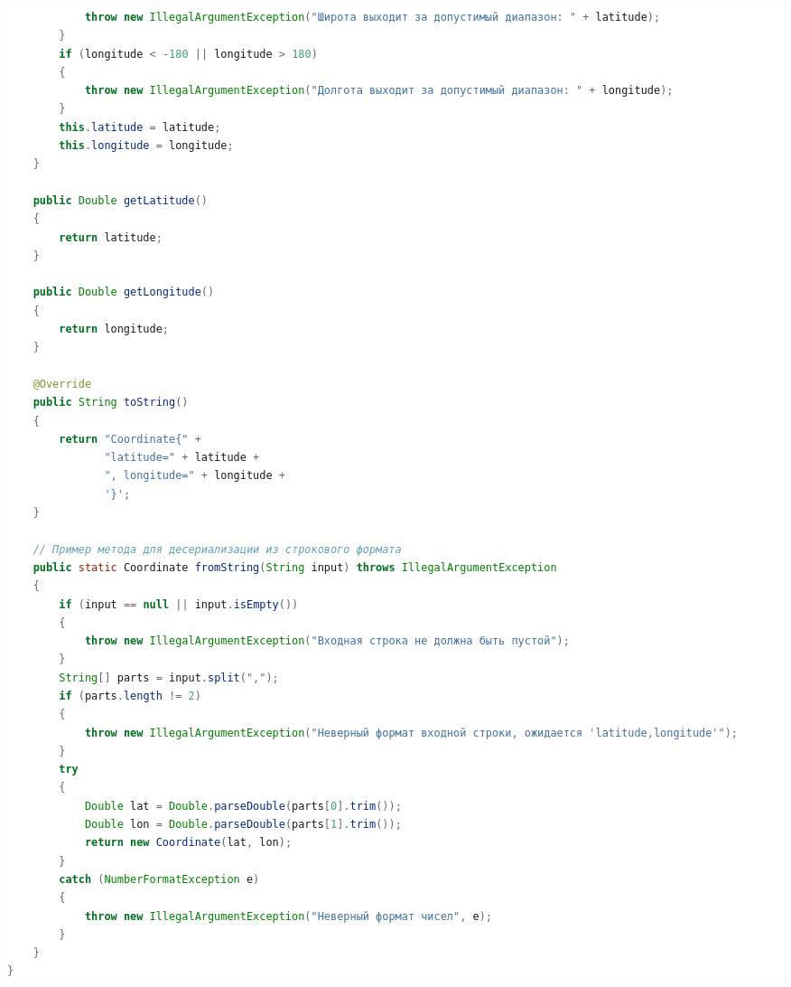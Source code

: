 ```java
            throw new IllegalArgumentException("Широта выходит за допустимый диапазон: " + latitude);
        }
        if (longitude < -180 || longitude > 180)
        {
            throw new IllegalArgumentException("Долгота выходит за допустимый диапазон: " + longitude);
        }
        this.latitude = latitude;
        this.longitude = longitude;
    }

    public Double getLatitude()
    {
        return latitude;
    }

    public Double getLongitude()
    {
        return longitude;
    }

    @Override
    public String toString()
    {
        return "Coordinate{" +
               "latitude=" + latitude +
               ", longitude=" + longitude +
               '}';
    }

    // Пример метода для десериализации из строкового формата
    public static Coordinate fromString(String input) throws IllegalArgumentException
    {
        if (input == null || input.isEmpty()) 
	    {
            throw new IllegalArgumentException("Входная строка не должна быть пустой");
        }
        String[] parts = input.split(",");
        if (parts.length != 2)
        {
            throw new IllegalArgumentException("Неверный формат входной строки, ожидается 'latitude,longitude'");
        }
        try
        {
            Double lat = Double.parseDouble(parts[0].trim());
            Double lon = Double.parseDouble(parts[1].trim());
            return new Coordinate(lat, lon);
        }
        catch (NumberFormatException e)
        {
            throw new IllegalArgumentException("Неверный формат чисел", e);
        }
    }
}
```
